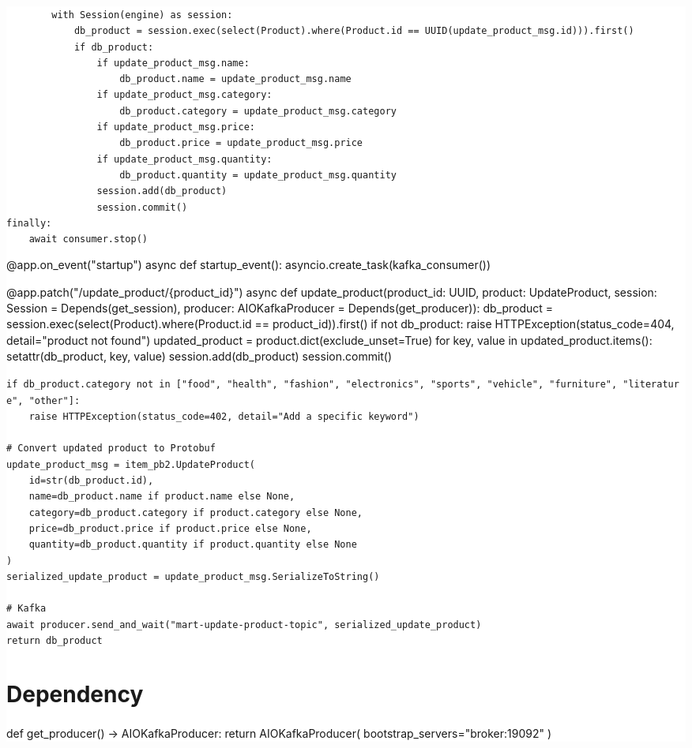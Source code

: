             with Session(engine) as session:
                db_product = session.exec(select(Product).where(Product.id == UUID(update_product_msg.id))).first()
                if db_product:
                    if update_product_msg.name:
                        db_product.name = update_product_msg.name
                    if update_product_msg.category:
                        db_product.category = update_product_msg.category
                    if update_product_msg.price:
                        db_product.price = update_product_msg.price
                    if update_product_msg.quantity:
                        db_product.quantity = update_product_msg.quantity
                    session.add(db_product)
                    session.commit()
    finally:
        await consumer.stop()

@app.on_event("startup")
async def startup_event():
    asyncio.create_task(kafka_consumer())

@app.patch("/update_product/{product_id}")
async def update_product(product_id: UUID, product: UpdateProduct, session: Session = Depends(get_session), producer: AIOKafkaProducer = Depends(get_producer)):
    db_product = session.exec(select(Product).where(Product.id == product_id)).first()
    if not db_product:
        raise HTTPException(status_code=404, detail="product not found")
    updated_product = product.dict(exclude_unset=True)
    for key, value in updated_product.items():
        setattr(db_product, key, value)
    session.add(db_product)
    session.commit()
    
    if db_product.category not in ["food", "health", "fashion", "electronics", "sports", "vehicle", "furniture", "literature", "other"]:
        raise HTTPException(status_code=402, detail="Add a specific keyword")

    # Convert updated product to Protobuf
    update_product_msg = item_pb2.UpdateProduct(
        id=str(db_product.id),
        name=db_product.name if product.name else None,
        category=db_product.category if product.category else None,
        price=db_product.price if product.price else None,
        quantity=db_product.quantity if product.quantity else None
    )
    serialized_update_product = update_product_msg.SerializeToString()

    # Kafka
    await producer.send_and_wait("mart-update-product-topic", serialized_update_product)
    return db_product

# Dependency
def get_producer() -> AIOKafkaProducer:
    return AIOKafkaProducer(
        bootstrap_servers="broker:19092"
    )
